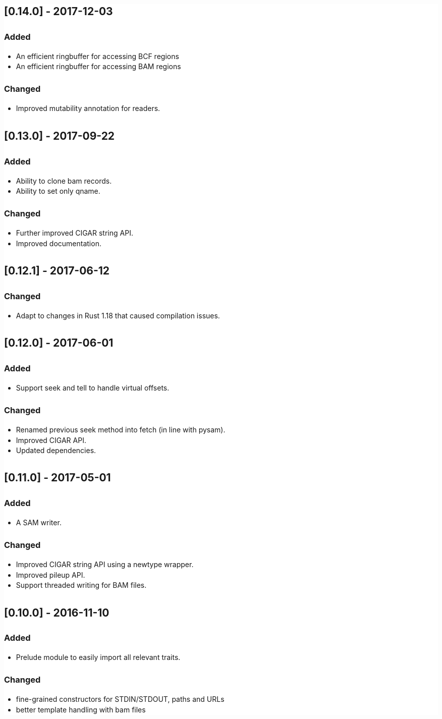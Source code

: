 
## [0.14.0] - 2017-12-03
### Added
- An efficient ringbuffer for accessing BCF regions
- An efficient ringbuffer for accessing BAM regions
### Changed
- Improved mutability annotation for readers.

## [0.13.0] - 2017-09-22
### Added
- Ability to clone bam records.
- Ability to set only qname.
### Changed
- Further improved CIGAR string API.
- Improved documentation.


## [0.12.1] - 2017-06-12
### Changed
- Adapt to changes in Rust 1.18 that caused compilation issues.


## [0.12.0] - 2017-06-01
### Added
- Support seek and tell to handle virtual offsets.
### Changed
- Renamed previous seek method into fetch (in line with pysam).
- Improved CIGAR API.
- Updated dependencies.

## [0.11.0] - 2017-05-01
### Added
- A SAM writer.
### Changed
- Improved CIGAR string API using a newtype wrapper.
- Improved pileup API.
- Support threaded writing for BAM files.


## [0.10.0] - 2016-11-10
### Added
- Prelude module to easily import all relevant traits.
### Changed
- fine-grained constructors for STDIN/STDOUT, paths and URLs
- better template handling with bam files


[Unreleased]: https://github.com/rust-bio/rust-htslib/compare/v0.37.0...HEAD